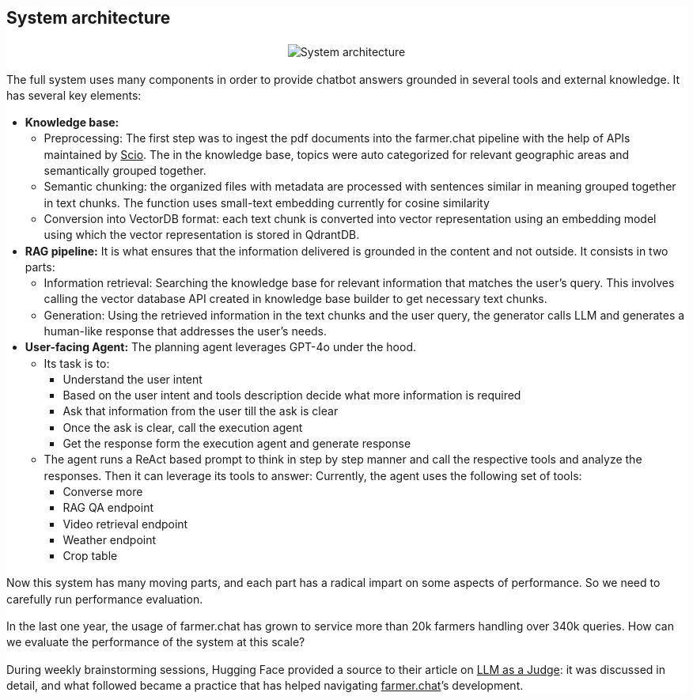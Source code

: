 ## System architecture

<p align="center">
    <img src="https://miro.medium.com/v2/resize:fit:4800/format:webp/1*L8epmSjWRweoVhQoLlAbuQ.png" alt="System architecture" width=100%>
</p>

The full system uses many components in order to provide chatbot answers grounded in several tools and external knowledge. It has several key elements:

* **Knowledge base:**  
  * Preprocessing: The first step was to ingest the pdf documents into the farmer.chat pipeline with the help of APIs maintained by [Scio](https://scio.systems/). The in the knowledge base, topics were auto categorized for relevant geographic areas and semantically grouped together.  
  * Semantic chunking: the organized files with metadata are processed with sentences similar in meaning grouped together in text chunks. The function uses small-text embedding currently for cosine similarity  
  * Conversion into VectorDB format: each text chunk is converted into vector representation using an embedding model using which the vector representation is stored in QdrantDB.  
* **RAG pipeline:** It is what ensures that the information delivered is grounded in the content and not outside. It consists in two parts:  
  * Information retrieval: Searching the knowledge base for relevant information that matches the user’s query. This involves calling the vector database API created in knowledge base builder to get necessary text chunks.  
  * Generation: Using the retrieved information in the text chunks and the user query, the generator calls LLM and generates a human-like response that addresses the user’s needs.  
* **User-facing Agent:** The planning agent leverages GPT-4o under the hood.  
  * Its task is to:  
    * Understand the user intent  
    * Based on the user intent and tools description decide what more information is required  
    * Ask that information from the user till the ask is clear  
    * Once the ask is clear, call the execution agent   
    * Get the response form the execution agent and generate response  
  * The agent runs a ReAct based prompt to think in step by step manner and call the respective tools and analyze the responses. Then it can leverage its tools to answer: Currently, the agent uses the following set of tools:  
    * Converse more  
    * RAG QA endpoint  
    * Video retrieval endpoint  
    * Weather endpoint  
    * Crop table

Now this system has many moving parts, and each part has a radical impart on some aspects of performance. So we need to carefully run performance evaluation.

In the last one year, the usage of farmer.chat has grown to service more than 20k farmers handling over 340k queries. How can we evaluate the performance of the system at this scale?

During weekly brainstorming sessions, Hugging Face provided a source to their  article on [LLM as a Judge](https://huggingface.co/learn/cookbook/en/llm_judge): it was discussed in detail, and what followed became a practice that has helped navigating [farmer.chat](https://farmerchat.digitalgreen.org/)’s development.

